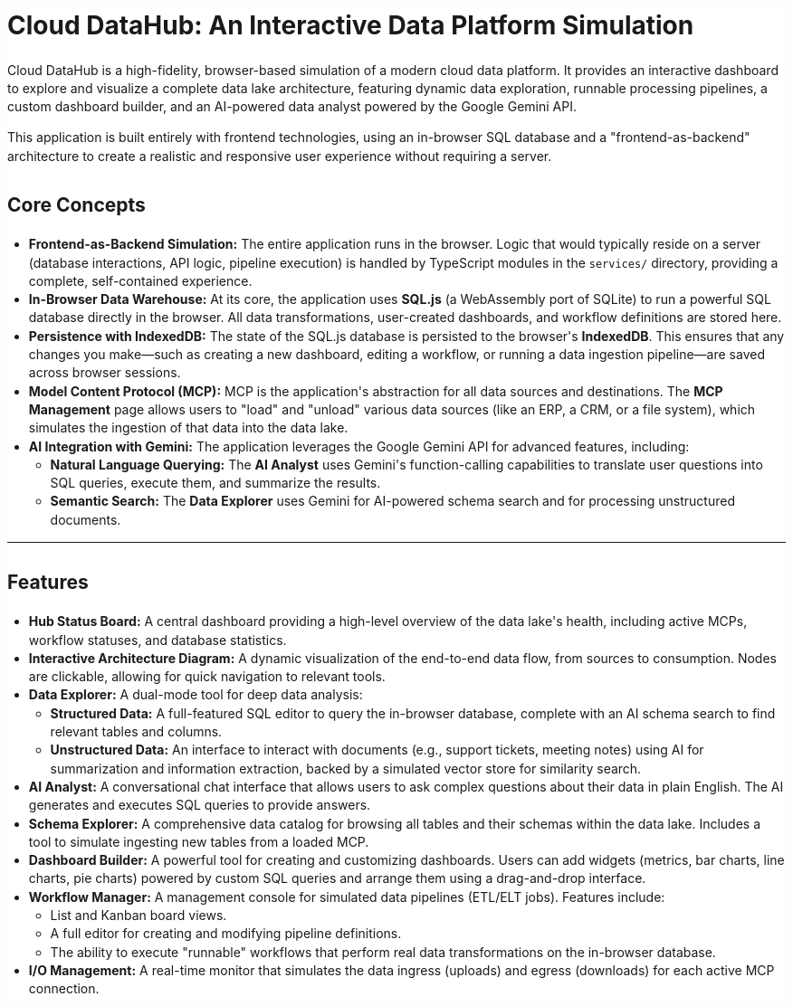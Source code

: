 
# Cloud DataHub: An Interactive Data Platform Simulation

Cloud DataHub is a high-fidelity, browser-based simulation of a modern cloud data platform. It provides an interactive dashboard to explore and visualize a complete data lake architecture, featuring dynamic data exploration, runnable processing pipelines, a custom dashboard builder, and an AI-powered data analyst powered by the Google Gemini API.

This application is built entirely with frontend technologies, using an in-browser SQL database and a "frontend-as-backend" architecture to create a realistic and responsive user experience without requiring a server.

## Core Concepts

-   **Frontend-as-Backend Simulation:** The entire application runs in the browser. Logic that would typically reside on a server (database interactions, API logic, pipeline execution) is handled by TypeScript modules in the `services/` directory, providing a complete, self-contained experience.
-   **In-Browser Data Warehouse:** At its core, the application uses **SQL.js** (a WebAssembly port of SQLite) to run a powerful SQL database directly in the browser. All data transformations, user-created dashboards, and workflow definitions are stored here.
-   **Persistence with IndexedDB:** The state of the SQL.js database is persisted to the browser's **IndexedDB**. This ensures that any changes you make—such as creating a new dashboard, editing a workflow, or running a data ingestion pipeline—are saved across browser sessions.
-   **Model Content Protocol (MCP):** MCP is the application's abstraction for all data sources and destinations. The **MCP Management** page allows users to "load" and "unload" various data sources (like an ERP, a CRM, or a file system), which simulates the ingestion of that data into the data lake.
-   **AI Integration with Gemini:** The application leverages the Google Gemini API for advanced features, including:
    -   **Natural Language Querying:** The **AI Analyst** uses Gemini's function-calling capabilities to translate user questions into SQL queries, execute them, and summarize the results.
    -   **Semantic Search:** The **Data Explorer** uses Gemini for AI-powered schema search and for processing unstructured documents.

---

## Features

-   **Hub Status Board:** A central dashboard providing a high-level overview of the data lake's health, including active MCPs, workflow statuses, and database statistics.
-   **Interactive Architecture Diagram:** A dynamic visualization of the end-to-end data flow, from sources to consumption. Nodes are clickable, allowing for quick navigation to relevant tools.
-   **Data Explorer:** A dual-mode tool for deep data analysis:
    -   **Structured Data:** A full-featured SQL editor to query the in-browser database, complete with an AI schema search to find relevant tables and columns.
    -   **Unstructured Data:** An interface to interact with documents (e.g., support tickets, meeting notes) using AI for summarization and information extraction, backed by a simulated vector store for similarity search.
-   **AI Analyst:** A conversational chat interface that allows users to ask complex questions about their data in plain English. The AI generates and executes SQL queries to provide answers.
-   **Schema Explorer:** A comprehensive data catalog for browsing all tables and their schemas within the data lake. Includes a tool to simulate ingesting new tables from a loaded MCP.
-   **Dashboard Builder:** A powerful tool for creating and customizing dashboards. Users can add widgets (metrics, bar charts, line charts, pie charts) powered by custom SQL queries and arrange them using a drag-and-drop interface.
-   **Workflow Manager:** A management console for simulated data pipelines (ETL/ELT jobs). Features include:
    -   List and Kanban board views.
    -   A full editor for creating and modifying pipeline definitions.
    -   The ability to execute "runnable" workflows that perform real data transformations on the in-browser database.
-   **I/O Management:** A real-time monitor that simulates the data ingress (uploads) and egress (downloads) for each active MCP connection.